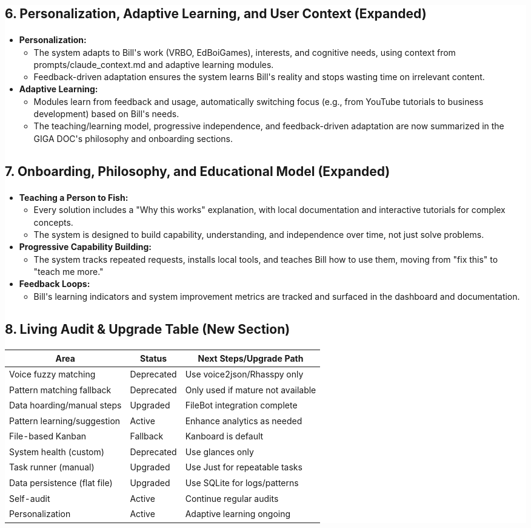 ## 6. Personalization, Adaptive Learning, and User Context (Expanded)

- **Personalization:**
  - The system adapts to Bill's work (VRBO, EdBoiGames), interests, and cognitive needs, using context from prompts/claude_context.md and adaptive learning modules.
  - Feedback-driven adaptation ensures the system learns Bill's reality and stops wasting time on irrelevant content.
- **Adaptive Learning:**
  - Modules learn from feedback and usage, automatically switching focus (e.g., from YouTube tutorials to business development) based on Bill's needs.
  - The teaching/learning model, progressive independence, and feedback-driven adaptation are now summarized in the GIGA DOC's philosophy and onboarding sections.

## 7. Onboarding, Philosophy, and Educational Model (Expanded)

- **Teaching a Person to Fish:**
  - Every solution includes a "Why this works" explanation, with local documentation and interactive tutorials for complex concepts.
  - The system is designed to build capability, understanding, and independence over time, not just solve problems.
- **Progressive Capability Building:**
  - The system tracks repeated requests, installs local tools, and teaches Bill how to use them, moving from "fix this" to "teach me more."
- **Feedback Loops:**
  - Bill's learning indicators and system improvement metrics are tracked and surfaced in the dashboard and documentation.

## 8. Living Audit & Upgrade Table (New Section)

| Area                        | Status         | Next Steps/Upgrade Path           |
|-----------------------------|---------------|-----------------------------------|
| Voice fuzzy matching        | Deprecated    | Use voice2json/Rhasspy only       |
| Pattern matching fallback   | Deprecated    | Only used if mature not available |
| Data hoarding/manual steps  | Upgraded      | FileBot integration complete      |
| Pattern learning/suggestion | Active        | Enhance analytics as needed       |
| File-based Kanban           | Fallback      | Kanboard is default               |
| System health (custom)      | Deprecated    | Use glances only                  |
| Task runner (manual)        | Upgraded      | Use Just for repeatable tasks     |
| Data persistence (flat file)| Upgraded      | Use SQLite for logs/patterns      |
| Self-audit                  | Active        | Continue regular audits           |
| Personalization             | Active        | Adaptive learning ongoing         |
